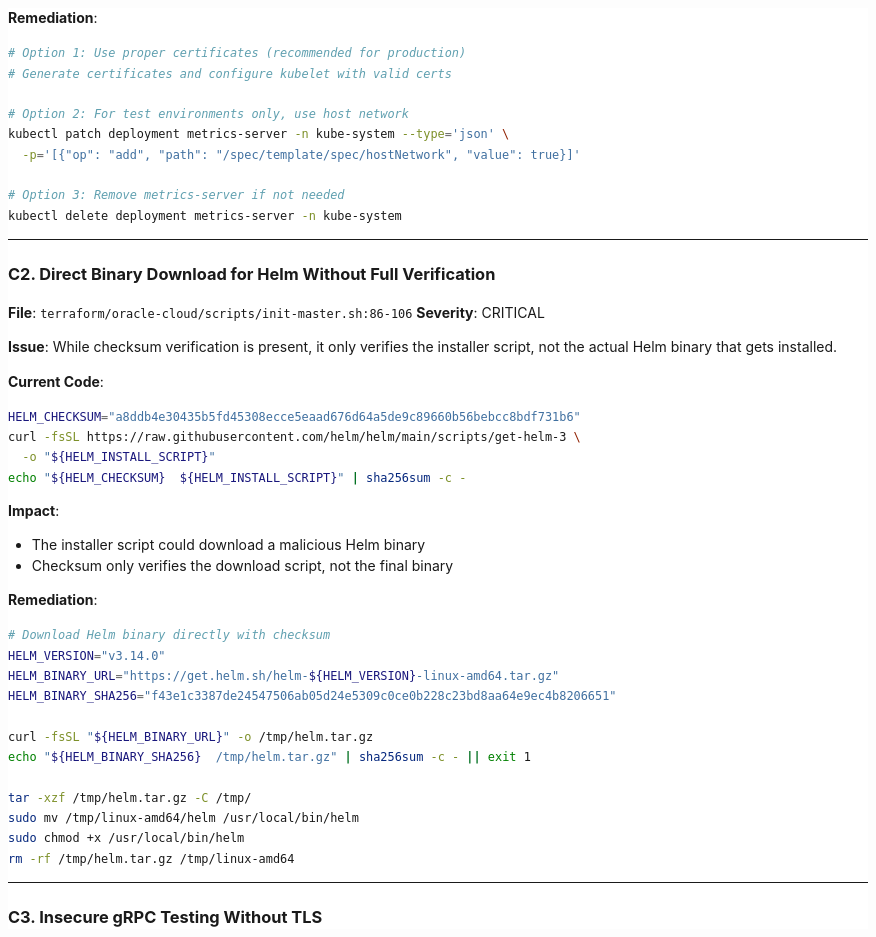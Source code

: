 **Remediation**:
```bash
# Option 1: Use proper certificates (recommended for production)
# Generate certificates and configure kubelet with valid certs

# Option 2: For test environments only, use host network
kubectl patch deployment metrics-server -n kube-system --type='json' \
  -p='[{"op": "add", "path": "/spec/template/spec/hostNetwork", "value": true}]'

# Option 3: Remove metrics-server if not needed
kubectl delete deployment metrics-server -n kube-system
```

---

### C2. Direct Binary Download for Helm Without Full Verification

**File**: `terraform/oracle-cloud/scripts/init-master.sh:86-106`
**Severity**: CRITICAL

**Issue**: While checksum verification is present, it only verifies the installer script, not the actual Helm binary that gets installed.

**Current Code**:
```bash
HELM_CHECKSUM="a8ddb4e30435b5fd45308ecce5eaad676d64a5de9c89660b56bebcc8bdf731b6"
curl -fsSL https://raw.githubusercontent.com/helm/helm/main/scripts/get-helm-3 \
  -o "${HELM_INSTALL_SCRIPT}"
echo "${HELM_CHECKSUM}  ${HELM_INSTALL_SCRIPT}" | sha256sum -c -
```

**Impact**:
- The installer script could download a malicious Helm binary
- Checksum only verifies the download script, not the final binary

**Remediation**:
```bash
# Download Helm binary directly with checksum
HELM_VERSION="v3.14.0"
HELM_BINARY_URL="https://get.helm.sh/helm-${HELM_VERSION}-linux-amd64.tar.gz"
HELM_BINARY_SHA256="f43e1c3387de24547506ab05d24e5309c0ce0b228c23bd8aa64e9ec4b8206651"

curl -fsSL "${HELM_BINARY_URL}" -o /tmp/helm.tar.gz
echo "${HELM_BINARY_SHA256}  /tmp/helm.tar.gz" | sha256sum -c - || exit 1

tar -xzf /tmp/helm.tar.gz -C /tmp/
sudo mv /tmp/linux-amd64/helm /usr/local/bin/helm
sudo chmod +x /usr/local/bin/helm
rm -rf /tmp/helm.tar.gz /tmp/linux-amd64
```

---

### C3. Insecure gRPC Testing Without TLS
